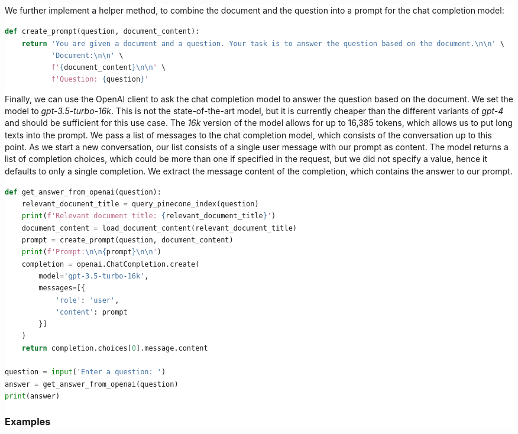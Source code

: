We further implement a helper method, to combine the document and the question into a prompt for the chat completion
model:

```python
def create_prompt(question, document_content):
    return 'You are given a document and a question. Your task is to answer the question based on the document.\n\n' \
           'Document:\n\n' \
           f'{document_content}\n\n' \
           f'Question: {question}'
```

Finally, we can use the OpenAI client to ask the chat completion model to answer the question based on the document.
We set the model to *gpt-3.5-turbo-16k*.
This is not the state-of-the-art model, but it is currently cheaper than the different variants of *gpt-4* and should
be sufficient for this use case.
The *16k* version of the model allows for up to 16,385 tokens, which allows us to put long texts into the prompt.
We pass a list of messages to the chat completion model, which consists of the conversation up to this point.
As we start a new conversation, our list consists of a single user message with our prompt as content.
The model returns a list of completion choices, which could be more than one if specified in the request,
but we did not specify a value, hence it defaults to only a single completion.
We extract the message content of the completion, which contains the answer to our prompt.

```python
def get_answer_from_openai(question):
    relevant_document_title = query_pinecone_index(question)
    print(f'Relevant document title: {relevant_document_title}')
    document_content = load_document_content(relevant_document_title)
    prompt = create_prompt(question, document_content)
    print(f'Prompt:\n\n{prompt}\n\n')
    completion = openai.ChatCompletion.create(
        model='gpt-3.5-turbo-16k',
        messages=[{
            'role': 'user',
            'content': prompt
        }]
    )
    return completion.choices[0].message.content

question = input('Enter a question: ')
answer = get_answer_from_openai(question)
print(answer)
```

### Examples
